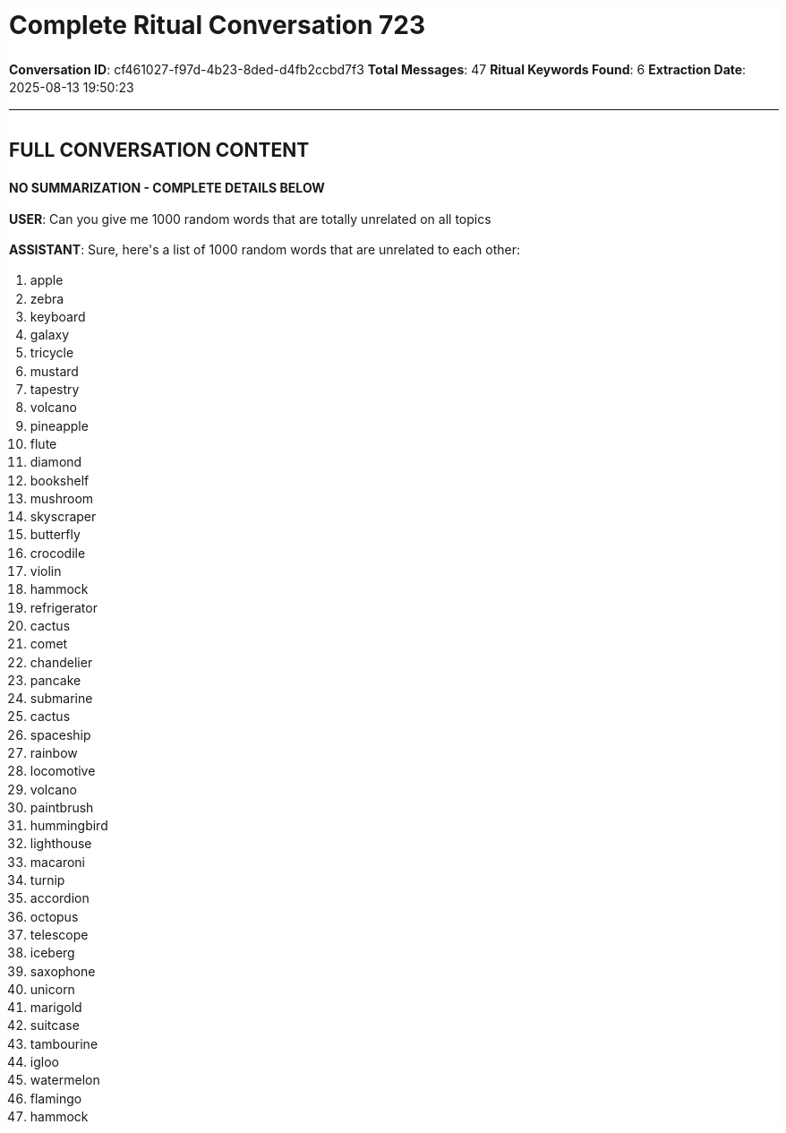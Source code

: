 # Complete Ritual Conversation 723

**Conversation ID**: cf461027-f97d-4b23-8ded-d4fb2ccbd7f3
**Total Messages**: 47
**Ritual Keywords Found**: 6
**Extraction Date**: 2025-08-13 19:50:23

---

## FULL CONVERSATION CONTENT

**NO SUMMARIZATION - COMPLETE DETAILS BELOW**

**USER**: Can you give me 1000 random words that are totally unrelated on all topics

**ASSISTANT**: Sure, here's a list of 1000 random words that are unrelated to each other:

1. apple
2. zebra
3. keyboard
4. galaxy
5. tricycle
6. mustard
7. tapestry
8. volcano
9. pineapple
10. flute
11. diamond
12. bookshelf
13. mushroom
14. skyscraper
15. butterfly
16. crocodile
17. violin
18. hammock
19. refrigerator
20. cactus
21. comet
22. chandelier
23. pancake
24. submarine
25. cactus
26. spaceship
27. rainbow
28. locomotive
29. volcano
30. paintbrush
31. hummingbird
32. lighthouse
33. macaroni
34. turnip
35. accordion
36. octopus
37. telescope
38. iceberg
39. saxophone
40. unicorn
41. marigold
42. suitcase
43. tambourine
44. igloo
45. watermelon
46. flamingo
47. hammock